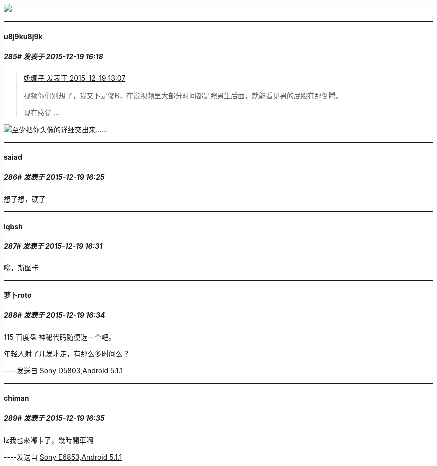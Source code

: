 <img src="https://static.saraba1st.com/image/smiley/face/149.gif" referrerpolicy="no-referrer">


*****

####  u8j9ku8j9k  
##### 285#       发表于 2015-12-19 16:18


<blockquote><a href="httphttps://bbs.saraba1st.com/2b/forum.php?mod=redirect&amp;goto=findpost&amp;pid=31064251&amp;ptid=1188259" target="_blank">奶绷子 发表于 2015-12-19 13:07</a>

视频你们别想了，我又卜是傻B，在说视频里大部分时间都是照男生后面，就能看见男的屁股在那倒腾。

现在感觉 ...</blockquote>
<img src="https://static.saraba1st.com/image/smiley/face/74.gif" referrerpolicy="no-referrer">至少把你头像的详细交出来……


*****

####  saiad  
##### 286#       发表于 2015-12-19 16:25


想了想，硬了


*****

####  iqbsh  
##### 287#       发表于 2015-12-19 16:31


嗡，斯图卡


*****

####  萝卜roto  
##### 288#       发表于 2015-12-19 16:34


115 百度盘 神秘代码随便选一个吧。

年轻人射了几发才走，有那么多时间么？


----发送自 [Sony D5803,Android 5.1.1](http://stage1.5j4m.com/?1.19)


*****

####  chiman  
##### 289#       发表于 2015-12-19 16:35


lz我也來嘟卡了，幾時開車啊


----发送自 [Sony E6853,Android 5.1.1](http://stage1.5j4m.com/?1.19)
